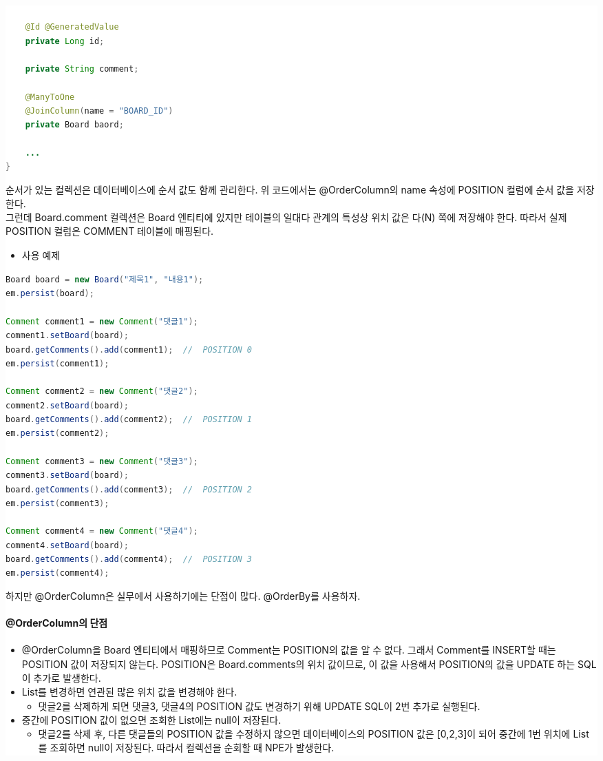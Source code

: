 ```java

    @Id @GeneratedValue
    private Long id;

    private String comment;

    @ManyToOne
    @JoinColumn(name = "BOARD_ID")
    private Board baord;

    ...
}
```

순서가 있는 컬렉션은 데이터베이스에 순서 값도 함께 관리한다. 위 코드에서는 @OrderColumn의 name 속성에 POSITION 컬럼에 순서 값을 저장한다.<br>
그런데 Board.comment 컬렉션은 Board 엔티티에 있지만 테이블의 일대다 관계의 특성상 위치 값은 다(N) 쪽에 저장해야 한다. 따라서 실제 POSITION 컬럼은 COMMENT 테이블에 매핑된다.

* 사용 예제

```java
Board board = new Board("제목1", "내용1");
em.persist(board);

Comment comment1 = new Comment("댓글1");
comment1.setBoard(board);
board.getComments().add(comment1);  //  POSITION 0
em.persist(comment1);

Comment comment2 = new Comment("댓글2");
comment2.setBoard(board);
board.getComments().add(comment2);  //  POSITION 1
em.persist(comment2);

Comment comment3 = new Comment("댓글3");
comment3.setBoard(board);
board.getComments().add(comment3);  //  POSITION 2
em.persist(comment3);

Comment comment4 = new Comment("댓글4");
comment4.setBoard(board);
board.getComments().add(comment4);  //  POSITION 3
em.persist(comment4);
```
하지만 @OrderColumn은 실무에서 사용하기에는 단점이 많다. @OrderBy를 사용하자.

#### @OrderColumn의 단점
* @OrderColumn을 Board 엔티티에서 매핑하므로 Comment는 POSITION의 값을 알 수 없다. 그래서 Comment를 INSERT할 때는 POSITION 값이 저장되지 않는다. POSITION은 Board.comments의 위치 값이므로, 이 값을 사용해서 POSITION의 값을 UPDATE 하는 SQL이 추가로 발생한다.
* List를 변경하면 연관된 많은 위치 값을 변경해야 한다.
    * 댓글2를 삭제하게 되면 댓글3, 댓글4의 POSITION 값도 변경하기 위해 UPDATE SQL이 2번 추가로 실행된다.
* 중간에 POSITION 값이 없으면 조회한 List에는 null이 저장된다.
    * 댓글2를 삭제 후, 다른 댓글들의 POSITION 값을 수정하지 않으면 데이터베이스의 POSITION 값은 [0,2,3]이 되어 중간에 1번 위치에 List를 조회하면 null이 저장된다. 따라서 컬렉션을 순회할 때 NPE가 발생한다.
